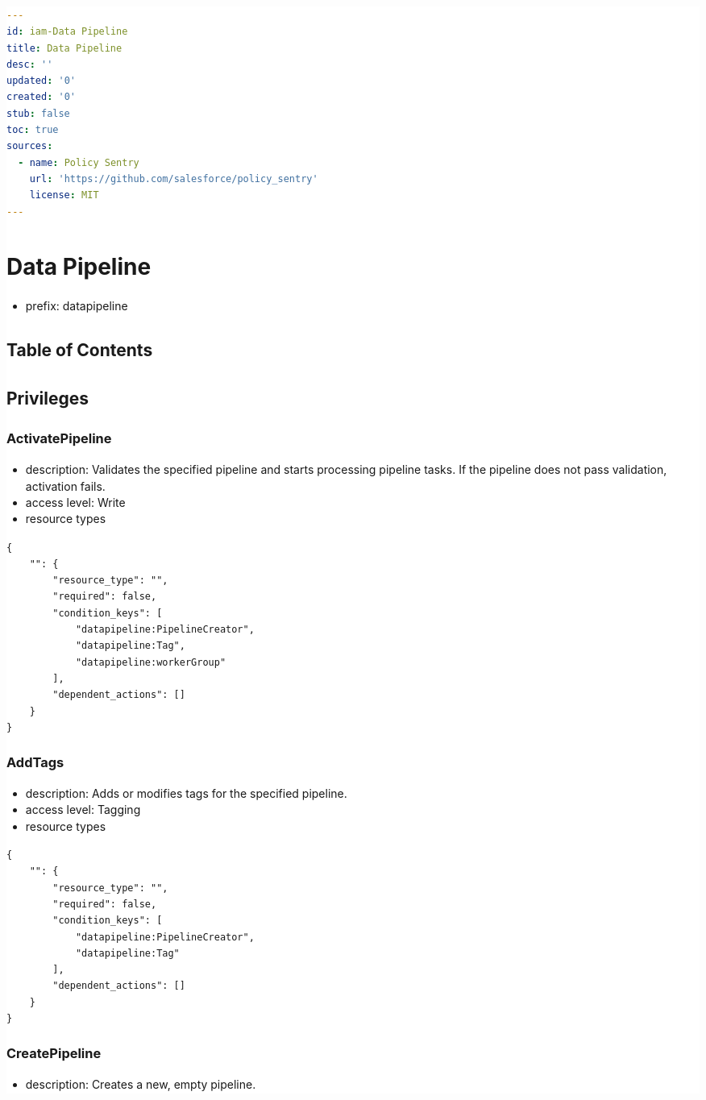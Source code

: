```yaml
---
id: iam-Data Pipeline
title: Data Pipeline
desc: ''
updated: '0'
created: '0'
stub: false
toc: true
sources:
  - name: Policy Sentry
    url: 'https://github.com/salesforce/policy_sentry'
    license: MIT
---
```

# Data Pipeline
- prefix: datapipeline

## Table of Contents

## Privileges
### ActivatePipeline
- description: Validates the specified pipeline and starts processing pipeline tasks. If the pipeline does not pass validation, activation fails.
- access level: Write
- resource types
```
{
    "": {
        "resource_type": "",
        "required": false,
        "condition_keys": [
            "datapipeline:PipelineCreator",
            "datapipeline:Tag",
            "datapipeline:workerGroup"
        ],
        "dependent_actions": []
    }
}
```
### AddTags
- description: Adds or modifies tags for the specified pipeline.
- access level: Tagging
- resource types
```
{
    "": {
        "resource_type": "",
        "required": false,
        "condition_keys": [
            "datapipeline:PipelineCreator",
            "datapipeline:Tag"
        ],
        "dependent_actions": []
    }
}
```
### CreatePipeline
- description: Creates a new, empty pipeline.